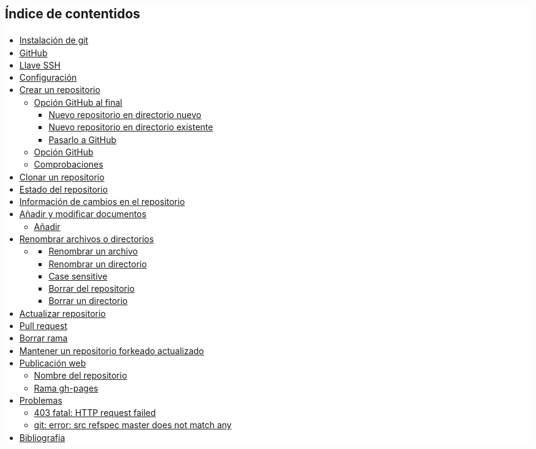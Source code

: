 <div id="table-of-contents">
<h2>Índice de contentidos</h2>
<div id="text-table-of-contents">
<ul>
<li><a href="#orgheadline1">Instalación de git</a></li>
<li><a href="#orgheadline2">GitHub</a></li>
<li><a href="#orgheadline3">Llave SSH</a></li>
<li><a href="#orgheadline4">Configuración</a></li>
<li><a href="#orgheadline11">Crear un repositorio</a>
<ul>
<li><a href="#orgheadline8">Opción GitHub al final</a>
<ul>
<li><a href="#orgheadline5">Nuevo repositorio en directorio nuevo</a></li>
<li><a href="#orgheadline6">Nuevo repositorio en directorio existente</a></li>
<li><a href="#orgheadline7">Pasarlo a GitHub</a></li>
</ul>
</li>
<li><a href="#orgheadline9">Opción GitHub</a></li>
<li><a href="#orgheadline10">Comprobaciones</a></li>
</ul>
</li>
<li><a href="#orgheadline12">Clonar un repositorio</a></li>
<li><a href="#orgheadline13">Estado del repositorio</a></li>
<li><a href="#orgheadline14">Información de cambios en el repositorio</a></li>
<li><a href="#orgheadline16">Añadir y modificar documentos</a>
<ul>
<li><a href="#orgheadline15">Añadir</a></li>
</ul>
</li>
<li><a href="#orgheadline22">Renombrar archivos o directorios</a>
<ul>
<li>
<ul>
<li><a href="#orgheadline17">Renombrar un archivo</a></li>
<li><a href="#orgheadline18">Renombrar un directorio</a></li>
<li><a href="#orgheadline19">Case sensitive</a></li>
<li><a href="#orgheadline20">Borrar del repositorio</a></li>
<li><a href="#orgheadline21">Borrar un directorio</a></li>
</ul>
</li>
</ul>
</li>
<li><a href="#orgheadline23">Actualizar repositorio</a></li>
<li><a href="#orgheadline24">Pull request</a></li>
<li><a href="#orgheadline25">Borrar rama</a></li>
<li><a href="#orgheadline26">Mantener un repositorio forkeado actualizado</a></li>
<li><a href="#orgheadline29">Publicación web</a>
<ul>
<li><a href="#orgheadline27">Nombre del repositorio</a></li>
<li><a href="#orgheadline28">Rama gh-pages</a></li>
</ul>
</li>
<li><a href="#orgheadline32">Problemas</a>
<ul>
<li><a href="#orgheadline30">403 fatal: HTTP request failed</a></li>
<li><a href="#orgheadline31">git: error: src refspec master does not match any</a></li>
</ul>
</li>
<li><a href="#orgheadline33">Bibliografía</a></li>
</ul>
</div>
</div>
